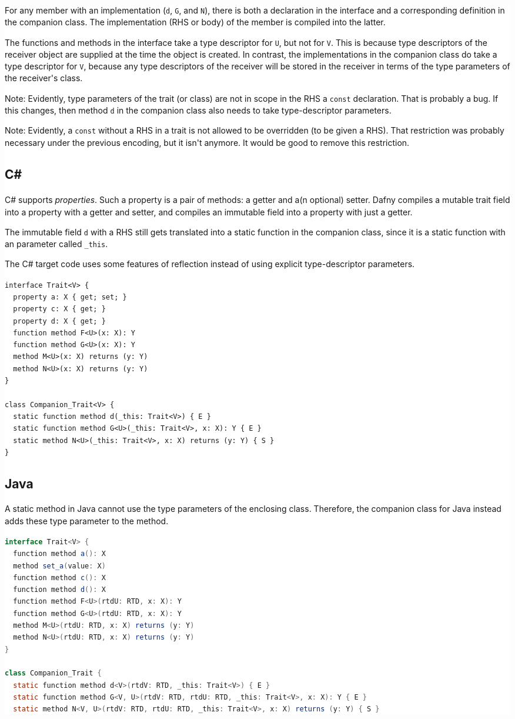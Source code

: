 For any member with an implementation (`d`, `G`, and `N`), there is both a declaration
in the interface and a corresponding definition in the companion class. The implementation
(RHS or body) of the member is compiled into the latter.

The functions and methods in the interface take a type descriptor for `U`, but not for
`V`. This is because type descriptors of the receiver object are supplied at the time
the object is created. In contrast, the implementations in the companion class
do take a type descriptor for `V`, because any type descriptors of the receiver will
be stored in the receiver in terms of the type parameters of the receiver's class.

Note: Evidently, type parameters of the trait (or class) are not in scope in
the RHS a `const` declaration. That is probably a bug. If this changes, then
method `d` in the companion class also needs to take type-descriptor parameters.

Note: Evidently, a `const` without a RHS in a trait is not allowed to be overridden (to
be given a RHS). That restriction was probably necessary under the previous encoding, but
it isn't anymore. It would be good to remove this restriction.

## C#

C# supports _properties_. Such a property is a pair of methods: a getter and a(n optional) setter.
Dafny compiles a mutable trait field into a property with a getter and setter, and compiles
an immutable field into a property with just a getter.

The immutable field `d` with a RHS still gets translated into a static function in the companion
class, since it is a static function with an parameter called `_this`.

The C# target code uses some features of reflection instead of using explicit type-descriptor
parameters.
```
interface Trait<V> {
  property a: X { get; set; }
  property c: X { get; }
  property d: X { get; }
  function method F<U>(x: X): Y
  function method G<U>(x: X): Y
  method M<U>(x: X) returns (y: Y)
  method N<U>(x: X) returns (y: Y)
}

class Companion_Trait<V> {
  static function method d(_this: Trait<V>) { E }
  static function method G<U>(_this: Trait<V>, x: X): Y { E }
  static method N<U>(_this: Trait<V>, x: X) returns (y: Y) { S }
}
```
## Java

A static method in Java cannot use the type parameters of the enclosing class. Therefore,
the companion class for Java instead adds these type parameter to the method.
```java
interface Trait<V> {
  function method a(): X
  method set_a(value: X)
  function method c(): X
  function method d(): X
  function method F<U>(rtdU: RTD, x: X): Y
  function method G<U>(rtdU: RTD, x: X): Y
  method M<U>(rtdU: RTD, x: X) returns (y: Y)
  method N<U>(rtdU: RTD, x: X) returns (y: Y)
}

class Companion_Trait {
  static function method d<V>(rtdV: RTD, _this: Trait<V>) { E }
  static function method G<V, U>(rtdV: RTD, rtdU: RTD, _this: Trait<V>, x: X): Y { E }
  static method N<V, U>(rtdV: RTD, rtdU: RTD, _this: Trait<V>, x: X) returns (y: Y) { S }
```